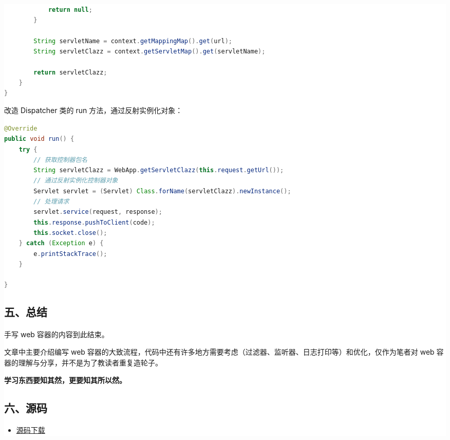``` java
            return null;
        }
        
        String servletName = context.getMappingMap().get(url);
        String servletClazz = context.getServletMap().get(servletName);
        
        return servletClazz;
    }
}

```

改造 Dispatcher 类的 run 方法，通过反射实例化对象：

``` java
@Override
public void run() {
    try {
        // 获取控制器包名
        String servletClazz = WebApp.getServletClazz(this.request.getUrl());
        // 通过反射实例化控制器对象
        Servlet servlet = (Servlet) Class.forName(servletClazz).newInstance();
        // 处理请求
        servlet.service(request, response);
        this.response.pushToClient(code);
        this.socket.close();
    } catch (Exception e) {
        e.printStackTrace();
    }
    
}
```


## 五、总结

手写 web 容器的内容到此结束。

文章中主要介绍编写 web 容器的大致流程，代码中还有许多地方需要考虑（过滤器、监听器、日志打印等）和优化，仅作为笔者对 web 容器的理解与分享，并不是为了教读者重复造轮子。

**学习东西要知其然，更要知其所以然。**

## 六、源码

* [源码下载](https://github.com/moonlightL/httpServer)

